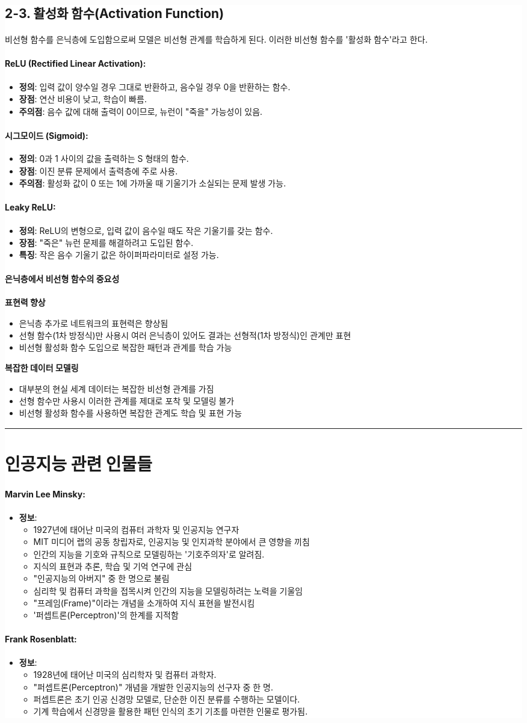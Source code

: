 ## 2-3. 활성화 함수(Activation Function)
비선형 함수를 은닉층에 도입함으로써 모델은 비선형 관계를 학습하게 된다. 이러한 비선형 함수를 '활성화 함수'라고 한다.

#### ReLU (Rectified Linear Activation):
- **정의**: 입력 값이 양수일 경우 그대로 반환하고, 음수일 경우 0을 반환하는 함수.
- **장점**: 연산 비용이 낮고, 학습이 빠름.
- **주의점**: 음수 값에 대해 출력이 0이므로, 뉴런이 "죽을" 가능성이 있음.
#### 시그모이드 (Sigmoid):
- **정의**: 0과 1 사이의 값을 출력하는 S 형태의 함수.
- **장점**: 이진 분류 문제에서 출력층에 주로 사용.
- **주의점**: 활성화 값이 0 또는 1에 가까울 때 기울기가 소실되는 문제 발생 가능.
#### Leaky ReLU:
- **정의**: ReLU의 변형으로, 입력 값이 음수일 때도 작은 기울기를 갖는 함수.
- **장점**: "죽은" 뉴런 문제를 해결하려고 도입된 함수.
- **특징**: 작은 음수 기울기 값은 하이퍼파라미터로 설정 가능.
#### 은닉층에서 비선형 함수의 중요성

**표현력 향상**
- 은닉층 추가로 네트워크의 표현력은 향상됨
- 선형 함수(1차 방정식)만 사용시 여러 은닉층이 있어도 결과는 선형적(1차 방정식)인 관계만 표현
- 비선형 활성화 함수 도입으로 복잡한 패턴과 관계를 학습 가능

**복잡한 데이터 모델링**
- 대부분의 현실 세계 데이터는 복잡한 비선형 관계를 가짐
- 선형 함수만 사용시 이러한 관계를 제대로 포착 및 모델링 불가
- 비선형 활성화 함수를 사용하면 복잡한 관계도 학습 및 표현 가능

---
# 인공지능 관련 인물들

#### **Marvin Lee Minsky**:

- **정보**:
    - 1927년에 태어난 미국의 컴퓨터 과학자 및 인공지능 연구자
    - MIT 미디어 랩의 공동 창립자로, 인공지능 및 인지과학 분야에서 큰 영향을 끼침
    - 인간의 지능을 기호와 규칙으로 모델링하는 '기호주의자'로 알려짐.
    - 지식의 표현과 추론, 학습 및 기억 연구에 관심
    - "인공지능의 아버지" 중 한 명으로 불림
    - 심리학 및 컴퓨터 과학을 접목시켜 인간의 지능을 모델링하려는 노력을 기울임
    - "프레임(Frame)"이라는 개념을 소개하여 지식 표현을 발전시킴
    - '퍼셉트론(Perceptron)'의 한계를 지적함

#### **Frank Rosenblatt**:

- **정보**:
    - 1928년에 태어난 미국의 심리학자 및 컴퓨터 과학자.
    - "퍼셉트론(Perceptron)" 개념을 개발한 인공지능의 선구자 중 한 명.
    - 퍼셉트론은 초기 인공 신경망 모델로, 단순한 이진 분류를 수행하는 모델이다.
    - 기계 학습에서 신경망을 활용한 패턴 인식의 초기 기초를 마련한 인물로 평가됨.
